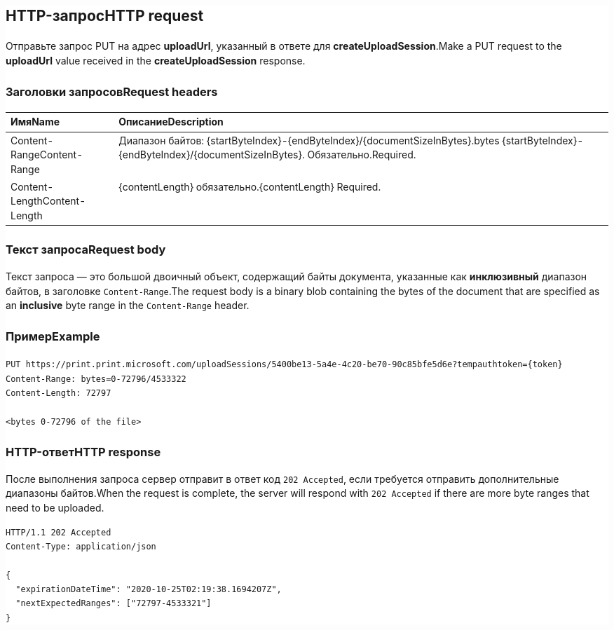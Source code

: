 ## <a name="http-request"></a><span data-ttu-id="8f5bf-110">HTTP-запрос</span><span class="sxs-lookup"><span data-stu-id="8f5bf-110">HTTP request</span></span>

<span data-ttu-id="8f5bf-111">Отправьте запрос PUT на адрес **uploadUrl**, указанный в ответе для **createUploadSession**.</span><span class="sxs-lookup"><span data-stu-id="8f5bf-111">Make a PUT request to the **uploadUrl** value received in the **createUploadSession** response.</span></span>

### <a name="request-headers"></a><span data-ttu-id="8f5bf-112">Заголовки запросов</span><span class="sxs-lookup"><span data-stu-id="8f5bf-112">Request headers</span></span>
| <span data-ttu-id="8f5bf-113">Имя</span><span class="sxs-lookup"><span data-stu-id="8f5bf-113">Name</span></span>          | <span data-ttu-id="8f5bf-114">Описание</span><span class="sxs-lookup"><span data-stu-id="8f5bf-114">Description</span></span>   |
|:--------------|:--------------|
| <span data-ttu-id="8f5bf-115">Content-Range</span><span class="sxs-lookup"><span data-stu-id="8f5bf-115">Content-Range</span></span> | <span data-ttu-id="8f5bf-116">Диапазон байтов: {startByteIndex}-{endByteIndex}‬/{documentSizeInBytes}.</span><span class="sxs-lookup"><span data-stu-id="8f5bf-116">bytes {startByteIndex}-{endByteIndex}‬/{documentSizeInBytes}.</span></span> <span data-ttu-id="8f5bf-117">Обязательно.</span><span class="sxs-lookup"><span data-stu-id="8f5bf-117">Required.</span></span>|
| <span data-ttu-id="8f5bf-118">Content-Length</span><span class="sxs-lookup"><span data-stu-id="8f5bf-118">Content-Length</span></span> | <span data-ttu-id="8f5bf-119">{contentLength}‬ обязательно.</span><span class="sxs-lookup"><span data-stu-id="8f5bf-119">{contentLength}‬ Required.</span></span>|

### <a name="request-body"></a><span data-ttu-id="8f5bf-120">Текст запроса</span><span class="sxs-lookup"><span data-stu-id="8f5bf-120">Request body</span></span>
<span data-ttu-id="8f5bf-121">Текст запроса — это большой двоичный объект, содержащий байты документа, указанные как **инклюзивный** диапазон байтов, в заголовке `Content-Range`.</span><span class="sxs-lookup"><span data-stu-id="8f5bf-121">The request body is a binary blob containing the bytes of the document that are specified as an **inclusive** byte range in the `Content-Range` header.</span></span> 

### <a name="example"></a><span data-ttu-id="8f5bf-122">Пример</span><span class="sxs-lookup"><span data-stu-id="8f5bf-122">Example</span></span>

```http
PUT https://print.print.microsoft.com/uploadSessions/5400be13-5a4e-4c20-be70-90c85bfe5d6e?tempauthtoken={token}
Content-Range: bytes=0-72796/4533322
Content-Length: 72797

<bytes 0-72796 of the file>
```
### <a name="http-response"></a><span data-ttu-id="8f5bf-123">HTTP-ответ</span><span class="sxs-lookup"><span data-stu-id="8f5bf-123">HTTP response</span></span>

<span data-ttu-id="8f5bf-124">После выполнения запроса сервер отправит в ответ код `202 Accepted`, если требуется отправить дополнительные диапазоны байтов.</span><span class="sxs-lookup"><span data-stu-id="8f5bf-124">When the request is complete, the server will respond with `202 Accepted` if there are more byte ranges that need to be uploaded.</span></span>



```http
HTTP/1.1 202 Accepted
Content-Type: application/json

{
  "expirationDateTime": "2020-10-25T02:19:38.1694207Z",
  "nextExpectedRanges": ["72797-4533321"]
}
```

